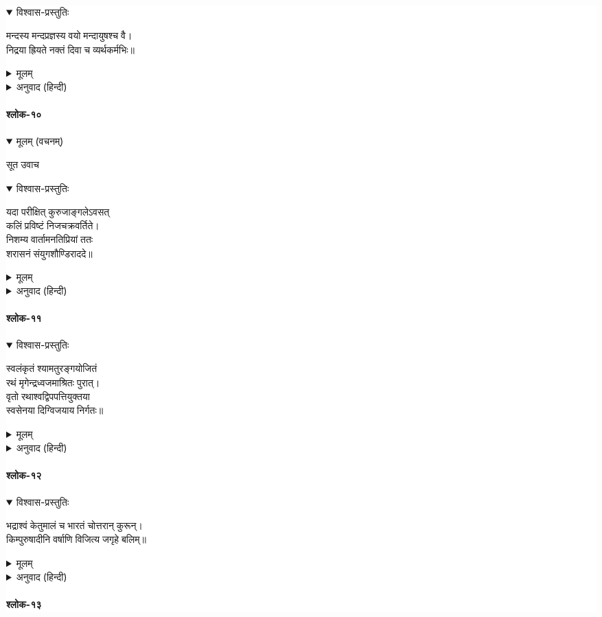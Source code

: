 
<details open><summary>विश्वास-प्रस्तुतिः</summary>

मन्दस्य मन्दप्रज्ञस्य वयो मन्दायुषश्च वै।  
निद्रया ह्रियते नक्तं दिवा च व्यर्थकर्मभिः॥
</details>

<details><summary>मूलम्</summary></details>

<details><summary>अनुवाद (हिन्दी)</summary></details>

#### श्लोक-१०


<details open><summary>मूलम् (वचनम्)</summary>

सूत उवाच
</details>

<details open><summary>विश्वास-प्रस्तुतिः</summary>

यदा परीक्षित् कुरुजाङ्गलेऽवसत्  
कलिं प्रविष्टं निजचक्रवर्तिते।  
निशम्य वार्तामनतिप्रियां ततः  
शरासनं संयुगशौण्डिराददे॥
</details>

<details><summary>मूलम्</summary></details>

<details><summary>अनुवाद (हिन्दी)</summary></details>

#### श्लोक-११


<details open><summary>विश्वास-प्रस्तुतिः</summary>

स्वलंकृतं श्यामतुरङ्गयोजितं  
रथं मृगेन्द्रध्वजमाश्रितः पुरात्।  
वृतो रथाश्वद्विपपत्तियुक्तया  
स्वसेनया दिग्विजयाय निर्गतः॥
</details>

<details><summary>मूलम्</summary></details>

<details><summary>अनुवाद (हिन्दी)</summary></details>

#### श्लोक-१२


<details open><summary>विश्वास-प्रस्तुतिः</summary>

भद्राश्वं केतुमालं च भारतं चोत्तरान् कुरून्।  
किम्पुरुषादीनि वर्षाणि विजित्य जगृहे बलिम्॥
</details>

<details><summary>मूलम्</summary></details>

<details><summary>अनुवाद (हिन्दी)</summary></details>

#### श्लोक-१३
